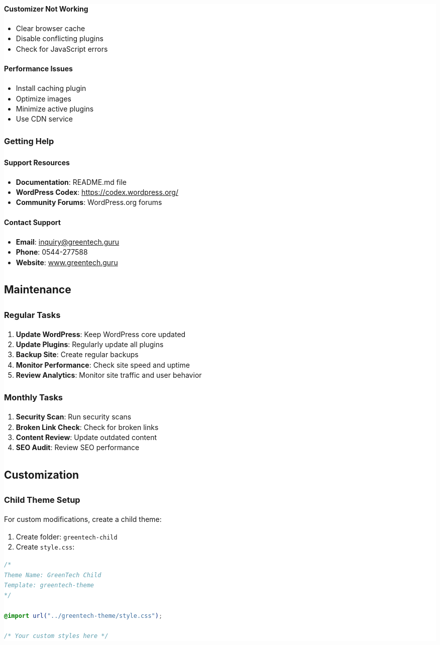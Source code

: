 #### Customizer Not Working
- Clear browser cache
- Disable conflicting plugins
- Check for JavaScript errors

#### Performance Issues
- Install caching plugin
- Optimize images
- Minimize active plugins
- Use CDN service

### Getting Help

#### Support Resources
- **Documentation**: README.md file
- **WordPress Codex**: https://codex.wordpress.org/
- **Community Forums**: WordPress.org forums

#### Contact Support
- **Email**: inquiry@greentech.guru
- **Phone**: 0544-277588
- **Website**: www.greentech.guru

## Maintenance

### Regular Tasks
1. **Update WordPress**: Keep WordPress core updated
2. **Update Plugins**: Regularly update all plugins
3. **Backup Site**: Create regular backups
4. **Monitor Performance**: Check site speed and uptime
5. **Review Analytics**: Monitor site traffic and user behavior

### Monthly Tasks
1. **Security Scan**: Run security scans
2. **Broken Link Check**: Check for broken links
3. **Content Review**: Update outdated content
4. **SEO Audit**: Review SEO performance

## Customization

### Child Theme Setup
For custom modifications, create a child theme:

1. Create folder: `greentech-child`
2. Create `style.css`:
```css
/*
Theme Name: GreenTech Child
Template: greentech-theme
*/

@import url("../greentech-theme/style.css");

/* Your custom styles here */
```
